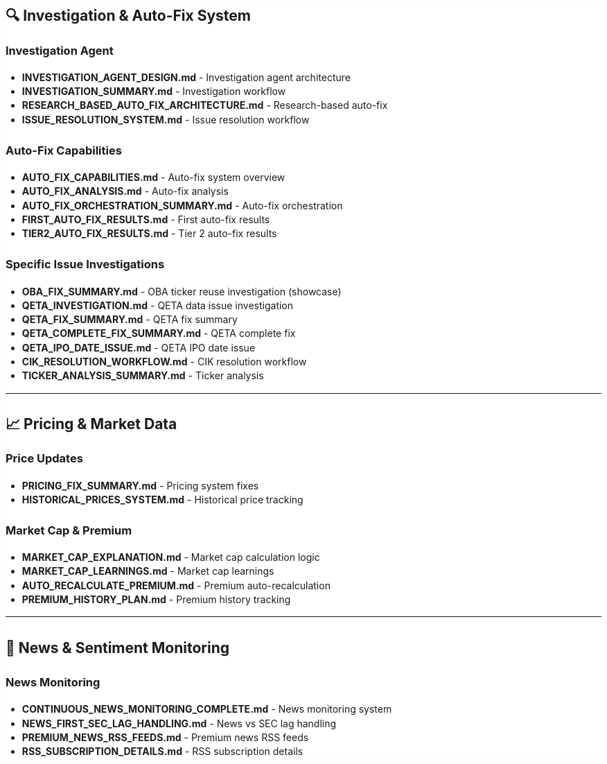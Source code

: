 
## 🔍 Investigation & Auto-Fix System

### Investigation Agent
- **INVESTIGATION_AGENT_DESIGN.md** - Investigation agent architecture
- **INVESTIGATION_SUMMARY.md** - Investigation workflow
- **RESEARCH_BASED_AUTO_FIX_ARCHITECTURE.md** - Research-based auto-fix
- **ISSUE_RESOLUTION_SYSTEM.md** - Issue resolution workflow

### Auto-Fix Capabilities
- **AUTO_FIX_CAPABILITIES.md** - Auto-fix system overview
- **AUTO_FIX_ANALYSIS.md** - Auto-fix analysis
- **AUTO_FIX_ORCHESTRATION_SUMMARY.md** - Auto-fix orchestration
- **FIRST_AUTO_FIX_RESULTS.md** - First auto-fix results
- **TIER2_AUTO_FIX_RESULTS.md** - Tier 2 auto-fix results

### Specific Issue Investigations
- **OBA_FIX_SUMMARY.md** - OBA ticker reuse investigation (showcase)
- **QETA_INVESTIGATION.md** - QETA data issue investigation
- **QETA_FIX_SUMMARY.md** - QETA fix summary
- **QETA_COMPLETE_FIX_SUMMARY.md** - QETA complete fix
- **QETA_IPO_DATE_ISSUE.md** - QETA IPO date issue
- **CIK_RESOLUTION_WORKFLOW.md** - CIK resolution workflow
- **TICKER_ANALYSIS_SUMMARY.md** - Ticker analysis

---

## 📈 Pricing & Market Data

### Price Updates
- **PRICING_FIX_SUMMARY.md** - Pricing system fixes
- **HISTORICAL_PRICES_SYSTEM.md** - Historical price tracking

### Market Cap & Premium
- **MARKET_CAP_EXPLANATION.md** - Market cap calculation logic
- **MARKET_CAP_LEARNINGS.md** - Market cap learnings
- **AUTO_RECALCULATE_PREMIUM.md** - Premium auto-recalculation
- **PREMIUM_HISTORY_PLAN.md** - Premium history tracking

---

## 📢 News & Sentiment Monitoring

### News Monitoring
- **CONTINUOUS_NEWS_MONITORING_COMPLETE.md** - News monitoring system
- **NEWS_FIRST_SEC_LAG_HANDLING.md** - News vs SEC lag handling
- **PREMIUM_NEWS_RSS_FEEDS.md** - Premium news RSS feeds
- **RSS_SUBSCRIPTION_DETAILS.md** - RSS subscription details
